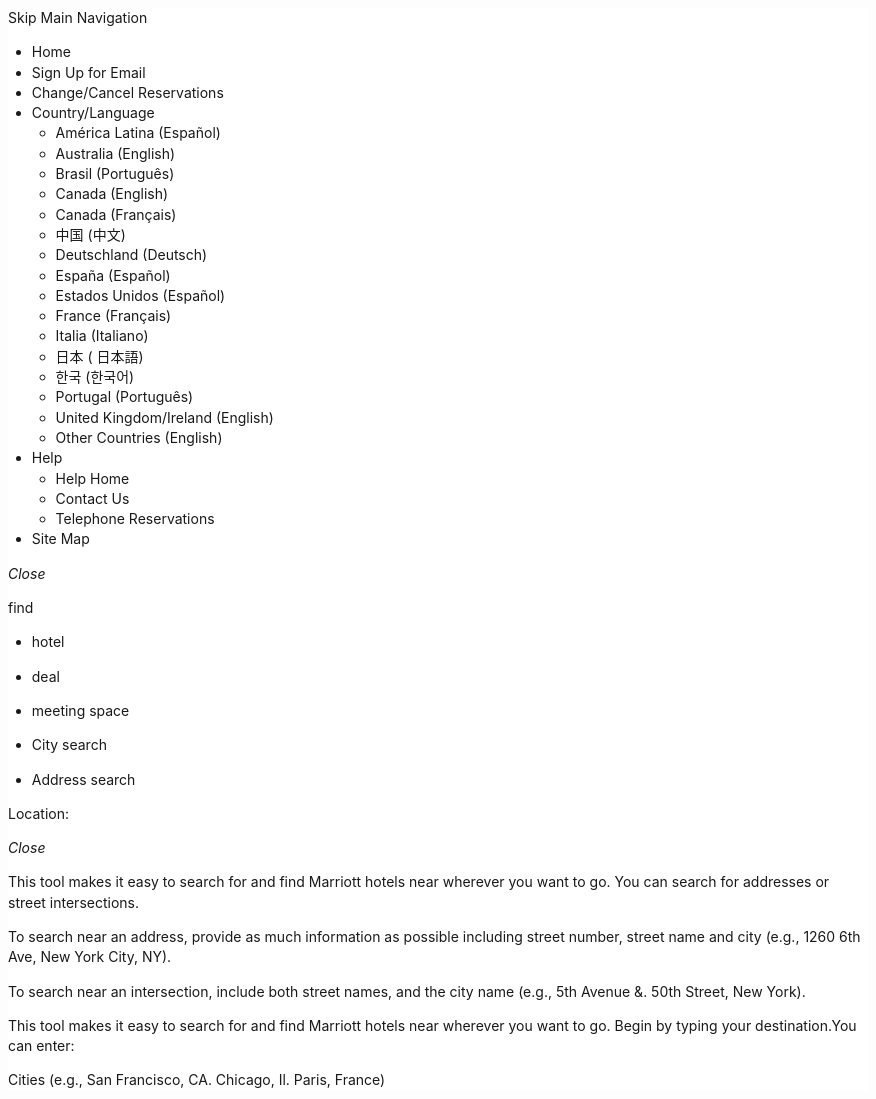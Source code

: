 Skip Main Navigation

*   Home
*   Sign Up for Email
*   Change/Cancel Reservations
*   Country/Language
    *   América Latina (Español)
    *   Australia (English)
    *   Brasil (Português)
    *   Canada (English)
    *   Canada (Français)
    *   中国 (中文)
    *   Deutschland (Deutsch)
    *   España (Español)
    *   Estados Unidos (Español)
    *   France (Français)
    *   Italia (Italiano)
    *   日本 ( 日本語)
    *   한국 (한국어)
    *   Portugal (Português)
    *   United Kingdom/Ireland (English)
    *   Other Countries (English)
*   Help
    *   Help Home
    *   Contact Us
    *   Telephone Reservations
*   Site Map

_Close_

find

*   hotel
*   deal
*   meeting space

*   City search
*   Address search

Location:

_Close_

This tool makes it easy to search for and find Marriott hotels near wherever you want to go. You can search for addresses or street intersections.  
  
To search near an address, provide as much information as possible including street number, street name and city (e.g., 1260 6th Ave, New York City, NY).  
  
To search near an intersection, include both street names, and the city name (e.g., 5th Avenue &. 50th Street, New York).

This tool makes it easy to search for and find Marriott hotels near wherever you want to go. Begin by typing your destination.You can enter:  
  
Cities (e.g., San Francisco, CA. Chicago, Il. Paris, France)  
  